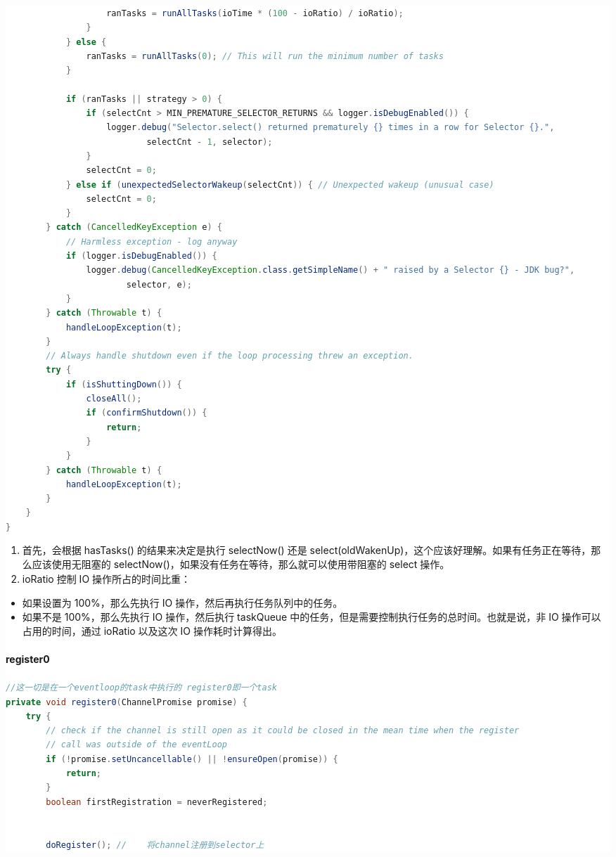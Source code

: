 ```java
                    ranTasks = runAllTasks(ioTime * (100 - ioRatio) / ioRatio);
                }
            } else {
                ranTasks = runAllTasks(0); // This will run the minimum number of tasks
            }

            if (ranTasks || strategy > 0) {
                if (selectCnt > MIN_PREMATURE_SELECTOR_RETURNS && logger.isDebugEnabled()) {
                    logger.debug("Selector.select() returned prematurely {} times in a row for Selector {}.",
                            selectCnt - 1, selector);
                }
                selectCnt = 0;
            } else if (unexpectedSelectorWakeup(selectCnt)) { // Unexpected wakeup (unusual case)
                selectCnt = 0;
            }
        } catch (CancelledKeyException e) {
            // Harmless exception - log anyway
            if (logger.isDebugEnabled()) {
                logger.debug(CancelledKeyException.class.getSimpleName() + " raised by a Selector {} - JDK bug?",
                        selector, e);
            }
        } catch (Throwable t) {
            handleLoopException(t);
        }
        // Always handle shutdown even if the loop processing threw an exception.
        try {
            if (isShuttingDown()) {
                closeAll();
                if (confirmShutdown()) {
                    return;
                }
            }
        } catch (Throwable t) {
            handleLoopException(t);
        }
    }
}
```

1. 首先，会根据 hasTasks() 的结果来决定是执行 selectNow() 还是 select(oldWakenUp)，这个应该好理解。如果有任务正在等待，那么应该使用无阻塞的 selectNow()，如果没有任务在等待，那么就可以使用带阻塞的 select 操作。
2. ioRatio 控制 IO 操作所占的时间比重：

- 如果设置为 100%，那么先执行 IO 操作，然后再执行任务队列中的任务。
- 如果不是 100%，那么先执行 IO 操作，然后执行 taskQueue 中的任务，但是需要控制执行任务的总时间。也就是说，非 IO 操作可以占用的时间，通过 ioRatio 以及这次 IO 操作耗时计算得出。

#### register0

```java
//这一切是在一个eventloop的task中执行的 register0即一个task
private void register0(ChannelPromise promise) {
    try {
        // check if the channel is still open as it could be closed in the mean time when the register
        // call was outside of the eventLoop
        if (!promise.setUncancellable() || !ensureOpen(promise)) {
            return;
        }
        boolean firstRegistration = neverRegistered;
        
        
        doRegister(); //    将channel注册到selector上 
```
